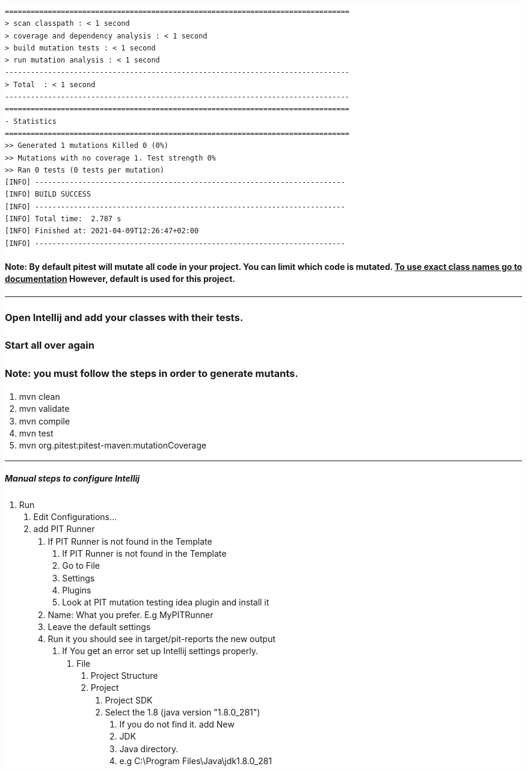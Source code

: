     ================================================================================
    > scan classpath : < 1 second
    > coverage and dependency analysis : < 1 second
    > build mutation tests : < 1 second
    > run mutation analysis : < 1 second
    --------------------------------------------------------------------------------
    > Total  : < 1 second
    --------------------------------------------------------------------------------
    ================================================================================
    - Statistics
    ================================================================================
    >> Generated 1 mutations Killed 0 (0%)
    >> Mutations with no coverage 1. Test strength 0%
    >> Ran 0 tests (0 tests per mutation)
    [INFO] ------------------------------------------------------------------------
    [INFO] BUILD SUCCESS
    [INFO] ------------------------------------------------------------------------
    [INFO] Total time:  2.787 s
    [INFO] Finished at: 2021-04-09T12:26:47+02:00
    [INFO] ------------------------------------------------------------------------
 
#### Note: By default pitest will mutate all code in your project. You can limit which code is mutated. [To use exact class names go to documentation](https://pitest.org/quickstart/maven/) However, default is used for this project. 
***       

### Open Intellij and add your classes with their tests.
### Start all over again 
### Note: you must follow the steps in order to generate mutants.
1. mvn clean
1. mvn validate
1. mvn compile
1. mvn test
1. mvn org.pitest:pitest-maven:mutationCoverage
***

##### Manual steps to configure Intellij 

1. Run 
    1. Edit Configurations...
    1. add PIT Runner
        1. If PIT Runner is not found in the Template 
            1. If PIT Runner is not found in the Template 
            1. Go to File
            1. Settings 
            1. Plugins
            1. Look at PIT mutation testing idea plugin and install it
       1. Name: What you prefer. E.g MyPITRunner
       1. Leave the default settings
       1. Run it you should see in target/pit-reports the new output
            1. If You get an error set up Intellij settings properly.
                1. File
                    1. Project Structure
                    1. Project
                         1. Project SDK
                        1. Select the 1.8 (java version "1.8.0_281")
                            1. If you do not find it. add New
                            1. JDK
                            1. Java directory.
                             1. e.g C:\Program Files\Java\jdk1.8.0_281